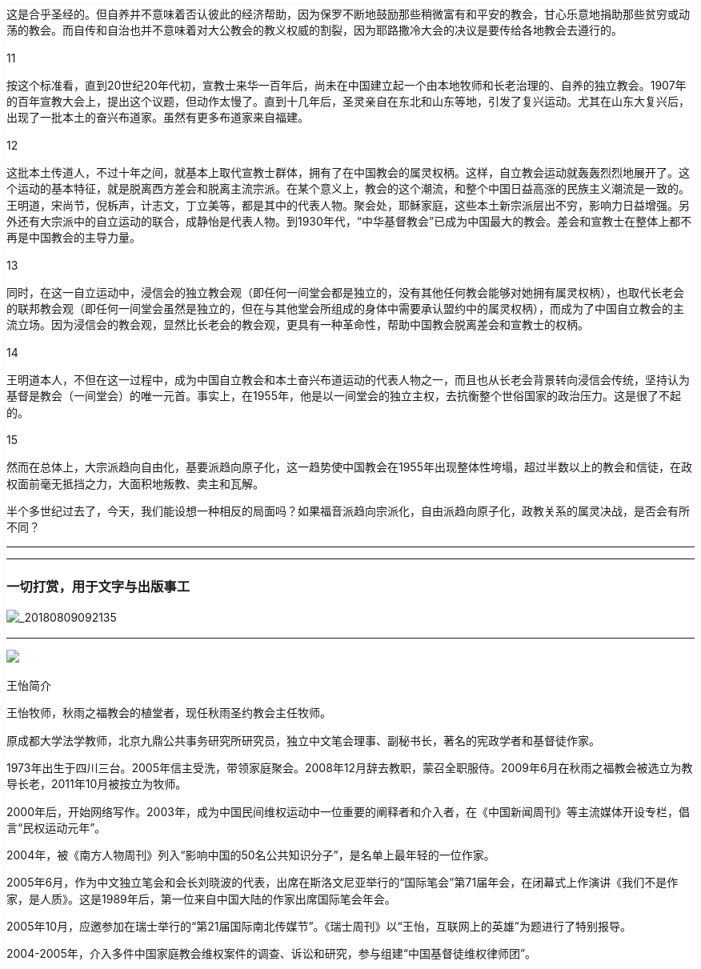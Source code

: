 这是合乎圣经的。但自养并不意味着否认彼此的经济帮助，因为保罗不断地鼓励那些稍微富有和平安的教会，甘心乐意地捐助那些贫穷或动荡的教会。而自传和自治也并不意味着对大公教会的教义权威的割裂，因为耶路撒冷大会的决议是要传给各地教会去遵行的。
 
11
 
按这个标准看，直到20世纪20年代初，宣教士来华一百年后，尚未在中国建立起一个由本地牧师和长老治理的、自养的独立教会。1907年的百年宣教大会上，提出这个议题，但动作太慢了。直到十几年后，圣灵亲自在东北和山东等地，引发了复兴运动。尤其在山东大复兴后，出现了一批本土的奋兴布道家。虽然有更多布道家来自福建。
 
12
 
这批本土传道人，不过十年之间，就基本上取代宣教士群体，拥有了在中国教会的属灵权柄。这样，自立教会运动就轰轰烈烈地展开了。这个运动的基本特征，就是脱离西方差会和脱离主流宗派。在某个意义上，教会的这个潮流，和整个中国日益高涨的民族主义潮流是一致的。王明道，宋尚节，倪柝声，计志文，丁立美等，都是其中的代表人物。聚会处，耶稣家庭，这些本土新宗派层出不穷，影响力日益增强。另外还有大宗派中的自立运动的联合，成静怡是代表人物。到1930年代，“中华基督教会”已成为中国最大的教会。差会和宣教士在整体上都不再是中国教会的主导力量。
 
13
 
同时，在这一自立运动中，浸信会的独立教会观（即任何一间堂会都是独立的，没有其他任何教会能够对她拥有属灵权柄），也取代长老会的联邦教会观（即任何一间堂会虽然是独立的，但在与其他堂会所组成的身体中需要承认盟约中的属灵权柄），而成为了中国自立教会的主流立场。因为浸信会的教会观，显然比长老会的教会观，更具有一种革命性，帮助中国教会脱离差会和宣教士的权柄。
 
14
 
王明道本人，不但在这一过程中，成为中国自立教会和本土奋兴布道运动的代表人物之一，而且也从长老会背景转向浸信会传统，坚持认为基督是教会（一间堂会）的唯一元首。事实上，在1955年，他是以一间堂会的独立主权，去抗衡整个世俗国家的政治压力。这是很了不起的。
 
15
 
然而在总体上，大宗派趋向自由化，基要派趋向原子化，这一趋势使中国教会在1955年出现整体性垮塌，超过半数以上的教会和信徒，在政权面前毫无抵挡之力，大面积地叛教、卖主和瓦解。
 
半个多世纪过去了，今天，我们能设想一种相反的局面吗？如果福音派趋向宗派化，自由派趋向原子化，政教关系的属灵决战，是否会有所不同？


------------------------------------------------------------------------------------------------------------
------------------------------------------------------------------------------------------------------------

###  一切打赏，用于文字与出版事工
![_20180809092135](https://user-images.githubusercontent.com/37917810/43872776-f25d71bc-9bb5-11e8-99f6-b1ef39ffb2b6.jpg)


------------------------------------------------------------------------------------------------------------
<img src="http://ww1.sinaimg.cn/large/00763B6bly1fpwd17y2qpj30b307eq2w.jpg"/>

王怡简介


王怡牧师，秋雨之福教会的植堂者，现任秋雨圣约教会主任牧师。

原成都大学法学教师，北京九鼎公共事务研究所研究员，独立中文笔会理事、副秘书长，著名的宪政学者和基督徒作家。

1973年出生于四川三台。2005年信主受洗，带领家庭聚会。2008年12月辞去教职，蒙召全职服侍。2009年6月在秋雨之福教会被选立为教导长老，2011年10月被按立为牧师。

2000年后，开始网络写作。2003年，成为中国民间维权运动中一位重要的阐释者和介入者，在《中国新闻周刊》等主流媒体开设专栏，倡言“民权运动元年”。

2004年，被《南方人物周刊》列入“影响中国的50名公共知识分子”，是名单上最年轻的一位作家。

2005年6月，作为中文独立笔会和会长刘晓波的代表，出席在斯洛文尼亚举行的“国际笔会”第71届年会，在闭幕式上作演讲《我们不是作家，是人质》。这是1989年后，第一位来自中国大陆的作家出席国际笔会年会。

2005年10月，应邀参加在瑞士举行的“第21届国际南北传媒节”。《瑞士周刊》以“王怡，互联网上的英雄”为题进行了特别报导。

2004-2005年，介入多件中国家庭教会维权案件的调查、诉讼和研究，参与组建“中国基督徒维权律师团”。
